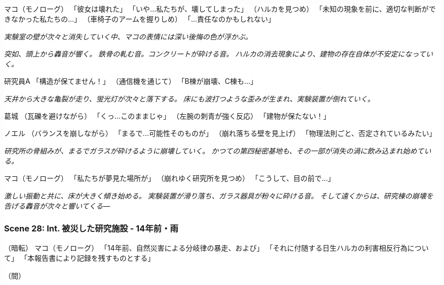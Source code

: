 マコ（モノローグ）
「彼女は壊れた」
「いや...私たちが、壊してしまった」
（ハルカを見つめ）
「未知の現象を前に、適切な判断ができなかった私たちの...」
（車椅子のアームを握りしめ）
「...責任なのかもしれない」

_実験室の壁が次々と消失していく中、マコの表情には深い後悔の色が浮かぶ。_

_突如、頭上から轟音が響く。
鉄骨の軋む音。コンクリートが砕ける音。
ハルカの消去現象により、建物の存在自体が不安定になっていく。_

研究員A
「構造が保てません！」
（通信機を通じて）
「B棟が崩壊、C棟も...」

_天井から大きな亀裂が走り、蛍光灯が次々と落下する。
床にも波打つような歪みが生まれ、実験装置が倒れていく。_

葛城
（瓦礫を避けながら）
「くっ...このままじゃ」
（左腕の刺青が強く反応）
「建物が保たない！」

ノエル
（バランスを崩しながら）
「まるで...可能性そのものが」
（崩れ落ちる壁を見上げ）
「物理法則ごと、否定されているみたい」

_研究所の骨組みが、まるでガラスが砕けるように崩壊していく。
かつての第四秘密基地も、その一部が消失の渦に飲み込まれ始めている。_

マコ（モノローグ）
「私たちが夢見た場所が」
（崩れゆく研究所を見つめ）
「こうして、目の前で...」

_激しい振動と共に、床が大きく傾き始める。
実験装置が滑り落ち、ガラス器具が粉々に砕ける音。
そして遠くからは、研究棟の崩壊を告げる轟音が次々と響いてくる―_

### Scene 28: Int. 被災した研究施設 - 14年前・雨

（暗転）
マコ（モノローグ）
「14年前、自然災害による分岐律の暴走、および」
「それに付随する日生ハルカの利害相反行為について」
「本報告書により記録を残すものとする」

（間）
